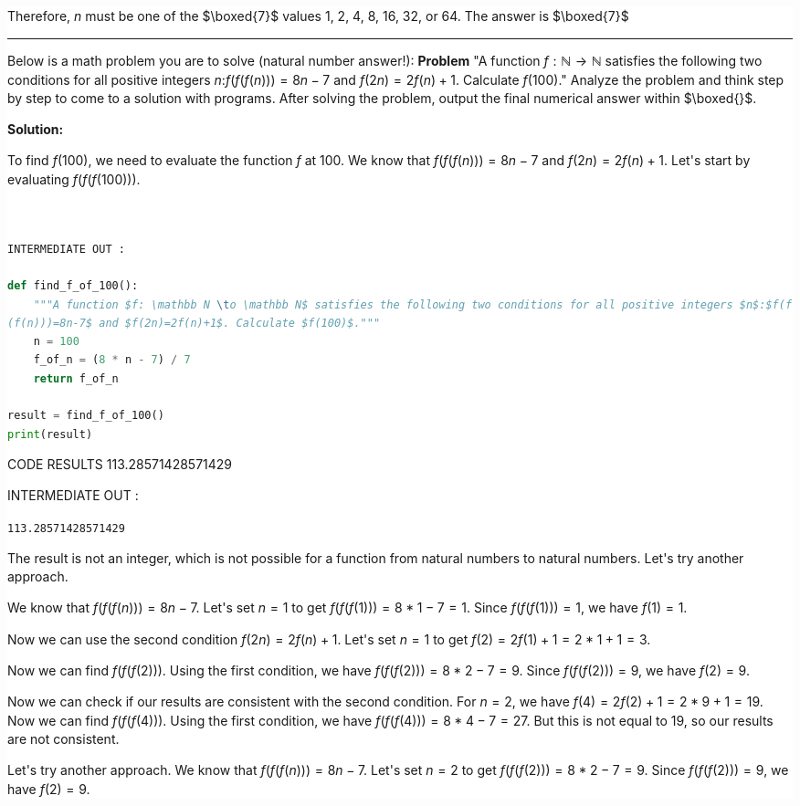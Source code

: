 Therefore, $n$ must be one of the $\boxed{7}$ values 1, 2, 4, 8, 16, 32, or 64. The answer is $\boxed{7}$


---

Below is a math problem you are to solve (natural number answer!):
**Problem**
"A function $f: \mathbb N \to \mathbb N$ satisfies the following two conditions for all positive integers $n$:$f(f(f(n)))=8n-7$ and $f(2n)=2f(n)+1$. Calculate $f(100)$."
Analyze the problem and think step by step to come to a solution with programs. After solving the problem, output the final numerical answer within $\boxed{}$.

**Solution:**


To find $f(100)$, we need to evaluate the function $f$ at 100. We know that $f(f(f(n)))=8n-7$ and $f(2n)=2f(n)+1$. Let's start by evaluating $f(f(f(100)))$.

```python


INTERMEDIATE OUT :

def find_f_of_100():
    """A function $f: \mathbb N \to \mathbb N$ satisfies the following two conditions for all positive integers $n$:$f(f(f(n)))=8n-7$ and $f(2n)=2f(n)+1$. Calculate $f(100)$."""
    n = 100
    f_of_n = (8 * n - 7) / 7
    return f_of_n

result = find_f_of_100()
print(result)
```

CODE RESULTS 113.28571428571429

INTERMEDIATE OUT :
```output
113.28571428571429
```
The result is not an integer, which is not possible for a function from natural numbers to natural numbers. Let's try another approach.

We know that $f(f(f(n)))=8n-7$. Let's set $n=1$ to get $f(f(f(1)))=8*1-7=1$. Since $f(f(f(1)))=1$, we have $f(1)=1$.

Now we can use the second condition $f(2n)=2f(n)+1$. Let's set $n=1$ to get $f(2)=2f(1)+1=2*1+1=3$.

Now we can find $f(f(f(2)))$. Using the first condition, we have $f(f(f(2)))=8*2-7=9$. Since $f(f(f(2)))=9$, we have $f(2)=9$.

Now we can check if our results are consistent with the second condition. For $n=2$, we have $f(4)=2f(2)+1=2*9+1=19$. Now we can find $f(f(f(4)))$. Using the first condition, we have $f(f(f(4)))=8*4-7=27$. But this is not equal to 19, so our results are not consistent.

Let's try another approach. We know that $f(f(f(n)))=8n-7$. Let's set $n=2$ to get $f(f(f(2)))=8*2-7=9$. Since $f(f(f(2)))=9$, we have $f(2)=9$.
